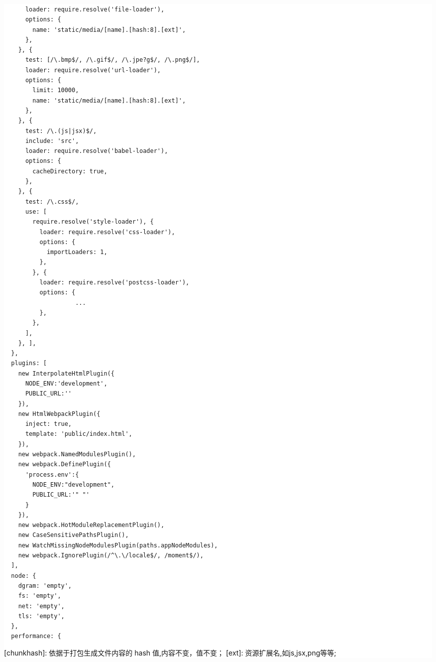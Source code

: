 ```
      loader: require.resolve('file-loader'),
      options: {
        name: 'static/media/[name].[hash:8].[ext]',
      },
    }, {
      test: [/\.bmp$/, /\.gif$/, /\.jpe?g$/, /\.png$/],
      loader: require.resolve('url-loader'),
      options: {
        limit: 10000,
        name: 'static/media/[name].[hash:8].[ext]',
      },
    }, {
      test: /\.(js|jsx)$/,
      include: 'src',
      loader: require.resolve('babel-loader'),
      options: {
        cacheDirectory: true,
      },
    }, {
      test: /\.css$/,
      use: [
        require.resolve('style-loader'), {
          loader: require.resolve('css-loader'),
          options: {
            importLoaders: 1,
          },
        }, {
          loader: require.resolve('postcss-loader'),
          options: {
                    ...
          },
        },
      ],
    }, ],
  },
  plugins: [
    new InterpolateHtmlPlugin({
      NODE_ENV:'development',
      PUBLIC_URL:''
    }),
    new HtmlWebpackPlugin({
      inject: true,
      template: 'public/index.html',
    }),
    new webpack.NamedModulesPlugin(),
    new webpack.DefinePlugin({
      'process.env':{
        NODE_ENV:"development",
        PUBLIC_URL:'" "'
      }
    }),
    new webpack.HotModuleReplacementPlugin(),
    new CaseSensitivePathsPlugin(),
    new WatchMissingNodeModulesPlugin(paths.appNodeModules),
    new webpack.IgnorePlugin(/^\.\/locale$/, /moment$/),
  ],
  node: {
    dgram: 'empty',
    fs: 'empty',
    net: 'empty',
    tls: 'empty',
  },
  performance: {
```

[chunkhash]: 依据于打包生成文件内容的 hash 值,内容不变，值不变；
[ext]: 资源扩展名,如js,jsx,png等等;